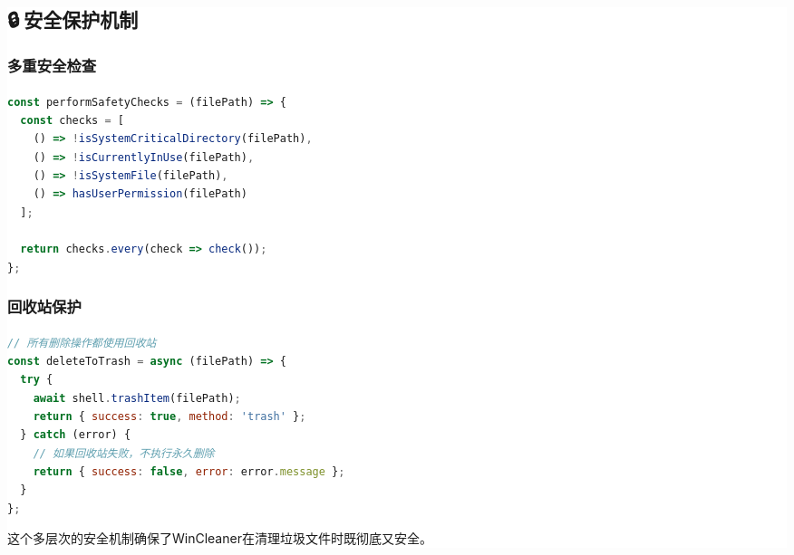 ## 🔒 安全保护机制

### 多重安全检查

```javascript
const performSafetyChecks = (filePath) => {
  const checks = [
    () => !isSystemCriticalDirectory(filePath),
    () => !isCurrentlyInUse(filePath),
    () => !isSystemFile(filePath),
    () => hasUserPermission(filePath)
  ];

  return checks.every(check => check());
};
```

### 回收站保护

```javascript
// 所有删除操作都使用回收站
const deleteToTrash = async (filePath) => {
  try {
    await shell.trashItem(filePath);
    return { success: true, method: 'trash' };
  } catch (error) {
    // 如果回收站失败，不执行永久删除
    return { success: false, error: error.message };
  }
};
```

这个多层次的安全机制确保了WinCleaner在清理垃圾文件时既彻底又安全。
